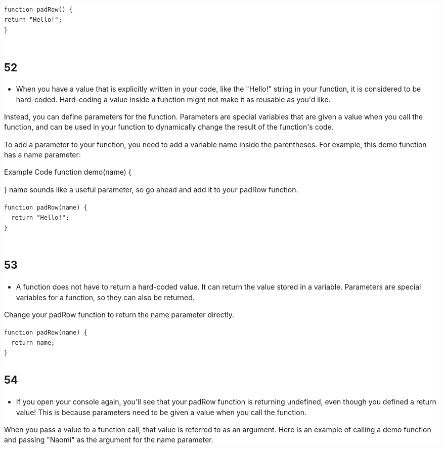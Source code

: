 ```html
function padRow() {
return "Hello!";
}
          
```

## 52

- When you have a value that is explicitly written in your code, like the "Hello!" string in your function, it is considered to be hard-coded. Hard-coding a value inside a function might not make it as reusable as you'd like.

Instead, you can define parameters for the function. Parameters are special variables that are given a value when you call the function, and can be used in your function to dynamically change the result of the function's code.

To add a parameter to your function, you need to add a variable name inside the parentheses. For example, this demo function has a name parameter:

Example Code
function demo(name) {

}
name sounds like a useful parameter, so go ahead and add it to your padRow function.

```html
function padRow(name) {
  return "Hello!";
}
          
```

## 53

- A function does not have to return a hard-coded value. It can return the value stored in a variable. Parameters are special variables for a function, so they can also be returned.

Change your padRow function to return the name parameter directly.

```html
function padRow(name) {
  return name;
}

```

## 54

- If you open your console again, you'll see that your padRow function is returning undefined, even though you defined a return value! This is because parameters need to be given a value when you call the function.

When you pass a value to a function call, that value is referred to as an argument. Here is an example of calling a demo function and passing "Naomi" as the argument for the name parameter.
